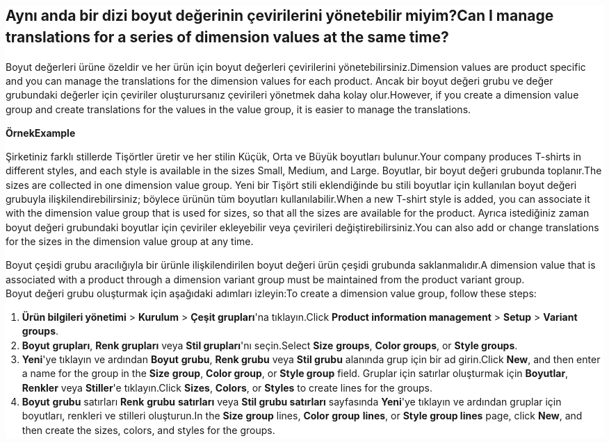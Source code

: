 ## <a name="can-i-manage-translations-for-a-series-of-dimension-values-at-the-same-time"></a><span data-ttu-id="9fa2c-156">Aynı anda bir dizi boyut değerinin çevirilerini yönetebilir miyim?</span><span class="sxs-lookup"><span data-stu-id="9fa2c-156">Can I manage translations for a series of dimension values at the same time?</span></span>
<span data-ttu-id="9fa2c-157">Boyut değerleri ürüne özeldir ve her ürün için boyut değerleri çevirilerini yönetebilirsiniz.</span><span class="sxs-lookup"><span data-stu-id="9fa2c-157">Dimension values are product specific and you can manage the translations for the dimension values for each product.</span></span> <span data-ttu-id="9fa2c-158">Ancak bir boyut değeri grubu ve değer grubundaki değerler için çeviriler oluşturursanız çevirileri yönetmek daha kolay olur.</span><span class="sxs-lookup"><span data-stu-id="9fa2c-158">However, if you create a dimension value group and create translations for the values in the value group, it is easier to manage the translations.</span></span>   

<span data-ttu-id="9fa2c-159">**Örnek**</span><span class="sxs-lookup"><span data-stu-id="9fa2c-159">**Example**</span></span>  

<span data-ttu-id="9fa2c-160">Şirketiniz farklı stillerde Tişörtler üretir ve her stilin Küçük, Orta ve Büyük boyutları bulunur.</span><span class="sxs-lookup"><span data-stu-id="9fa2c-160">Your company produces T-shirts in different styles, and each style is available in the sizes Small, Medium, and Large.</span></span> <span data-ttu-id="9fa2c-161">Boyutlar, bir boyut değeri grubunda toplanır.</span><span class="sxs-lookup"><span data-stu-id="9fa2c-161">The sizes are collected in one dimension value group.</span></span> <span data-ttu-id="9fa2c-162">Yeni bir Tişört stili eklendiğinde bu stili boyutlar için kullanılan boyut değeri grubuyla ilişkilendirebilirsiniz; böylece ürünün tüm boyutları kullanılabilir.</span><span class="sxs-lookup"><span data-stu-id="9fa2c-162">When a new T-shirt style is added, you can associate it with the dimension value group that is used for sizes, so that all the sizes are available for the product.</span></span> <span data-ttu-id="9fa2c-163">Ayrıca istediğiniz zaman boyut değeri grubundaki boyutlar için çeviriler ekleyebilir veya çevirileri değiştirebilirsiniz.</span><span class="sxs-lookup"><span data-stu-id="9fa2c-163">You can also add or change translations for the sizes in the dimension value group at any time.</span></span>  

<span data-ttu-id="9fa2c-164">Boyut çeşidi grubu aracılığıyla bir ürünle ilişkilendirilen boyut değeri ürün çeşidi grubunda saklanmalıdır.</span><span class="sxs-lookup"><span data-stu-id="9fa2c-164">A dimension value that is associated with a product through a dimension variant group must be maintained from the product variant group.</span></span>   
<span data-ttu-id="9fa2c-165">Boyut değeri grubu oluşturmak için aşağıdaki adımları izleyin:</span><span class="sxs-lookup"><span data-stu-id="9fa2c-165">To create a dimension value group, follow these steps:</span></span>
1.  <span data-ttu-id="9fa2c-166">**Ürün bilgileri yönetimi** &gt; **Kurulum** &gt; **Çeşit grupları**'na tıklayın.</span><span class="sxs-lookup"><span data-stu-id="9fa2c-166">Click **Product information management** &gt; **Setup** &gt; **Variant groups**.</span></span>
2.  <span data-ttu-id="9fa2c-167">**Boyut** **grupları**, **Renk grupları** veya **Stil grupları**'nı seçin.</span><span class="sxs-lookup"><span data-stu-id="9fa2c-167">Select **Size** **groups**, **Color groups**, or **Style groups**.</span></span>
3.  <span data-ttu-id="9fa2c-168">**Yeni**'ye tıklayın ve ardından **Boyut** **grubu**, **Renk grubu** veya **Stil grubu** alanında grup için bir ad girin.</span><span class="sxs-lookup"><span data-stu-id="9fa2c-168">Click **New**, and then enter a name for the group in the **Size** **group**, **Color group**, or **Style group** field.</span></span> <span data-ttu-id="9fa2c-169">Gruplar için satırlar oluşturmak için **Boyutlar**, **Renkler** veya **Stiller**'e tıklayın.</span><span class="sxs-lookup"><span data-stu-id="9fa2c-169">Click **Sizes**, **Colors**, or **Styles** to create lines for the groups.</span></span>
4.  <span data-ttu-id="9fa2c-170">**Boyut** **grubu** satırları **Renk** **grubu** **satırları** veya **Stil grubu satırları** sayfasında **Yeni**'ye tıklayın ve ardından gruplar için boyutları, renkleri ve stilleri oluşturun.</span><span class="sxs-lookup"><span data-stu-id="9fa2c-170">In the **Size** **group** lines, **Color** **group** **lines**, or **Style group lines** page, click **New**, and then create the sizes, colors, and styles for the groups.</span></span>

